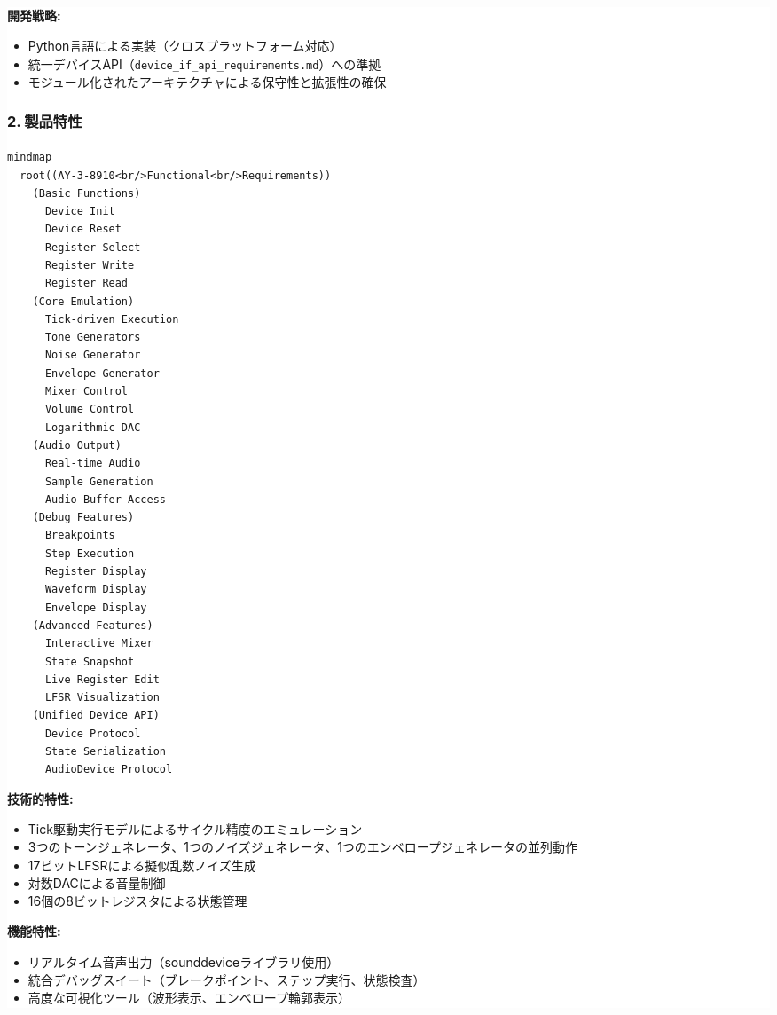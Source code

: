 **開発戦略:**
- Python言語による実装（クロスプラットフォーム対応）
- 統一デバイスAPI（`device_if_api_requirements.md`）への準拠
- モジュール化されたアーキテクチャによる保守性と拡張性の確保

### 2. 製品特性

```mermaid
mindmap
  root((AY-3-8910<br/>Functional<br/>Requirements))
    (Basic Functions)
      Device Init
      Device Reset
      Register Select
      Register Write
      Register Read
    (Core Emulation)
      Tick-driven Execution
      Tone Generators
      Noise Generator
      Envelope Generator
      Mixer Control
      Volume Control
      Logarithmic DAC
    (Audio Output)
      Real-time Audio
      Sample Generation
      Audio Buffer Access
    (Debug Features)
      Breakpoints
      Step Execution
      Register Display
      Waveform Display
      Envelope Display
    (Advanced Features)
      Interactive Mixer
      State Snapshot
      Live Register Edit
      LFSR Visualization
    (Unified Device API)
      Device Protocol
      State Serialization
      AudioDevice Protocol
```

**技術的特性:**
- Tick駆動実行モデルによるサイクル精度のエミュレーション
- 3つのトーンジェネレータ、1つのノイズジェネレータ、1つのエンベロープジェネレータの並列動作
- 17ビットLFSRによる擬似乱数ノイズ生成
- 対数DACによる音量制御
- 16個の8ビットレジスタによる状態管理

**機能特性:**
- リアルタイム音声出力（sounddeviceライブラリ使用）
- 統合デバッグスイート（ブレークポイント、ステップ実行、状態検査）
- 高度な可視化ツール（波形表示、エンベロープ輪郭表示）
